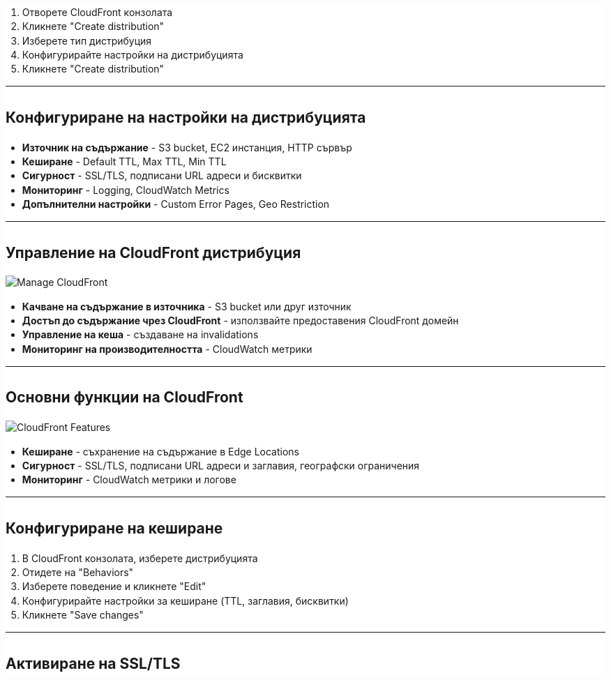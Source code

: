 1. Отворете CloudFront конзолата
2. Кликнете "Create distribution"
3. Изберете тип дистрибуция
4. Конфигурирайте настройки на дистрибуцията
5. Кликнете "Create distribution"

---

## Конфигуриране на настройки на дистрибуцията

- **Източник на съдържание** - S3 bucket, EC2 инстанция, HTTP сървър
- **Кеширане** - Default TTL, Max TTL, Min TTL
- **Сигурност** - SSL/TLS, подписани URL адреси и бисквитки
- **Мониторинг** - Logging, CloudWatch Metrics
- **Допълнителни настройки** - Custom Error Pages, Geo Restriction

---

## Управление на CloudFront дистрибуция

![Manage CloudFront](https://i.imgur.com/3XZtVnL.png)

- **Качване на съдържание в източника** - S3 bucket или друг източник
- **Достъп до съдържание чрез CloudFront** - използвайте предоставения CloudFront домейн
- **Управление на кеша** - създаване на invalidations
- **Мониторинг на производителността** - CloudWatch метрики

---

## Основни функции на CloudFront

![CloudFront Features](https://i.imgur.com/4XZtVnL.png)

- **Кеширане** - съхранение на съдържание в Edge Locations
- **Сигурност** - SSL/TLS, подписани URL адреси и заглавия, географски ограничения
- **Мониторинг** - CloudWatch метрики и логове

---

## Конфигуриране на кеширане

1. В CloudFront конзолата, изберете дистрибуцията
2. Отидете на "Behaviors"
3. Изберете поведение и кликнете "Edit"
4. Конфигурирайте настройки за кеширане (TTL, заглавия, бисквитки)
5. Кликнете "Save changes"

---

## Активиране на SSL/TLS
